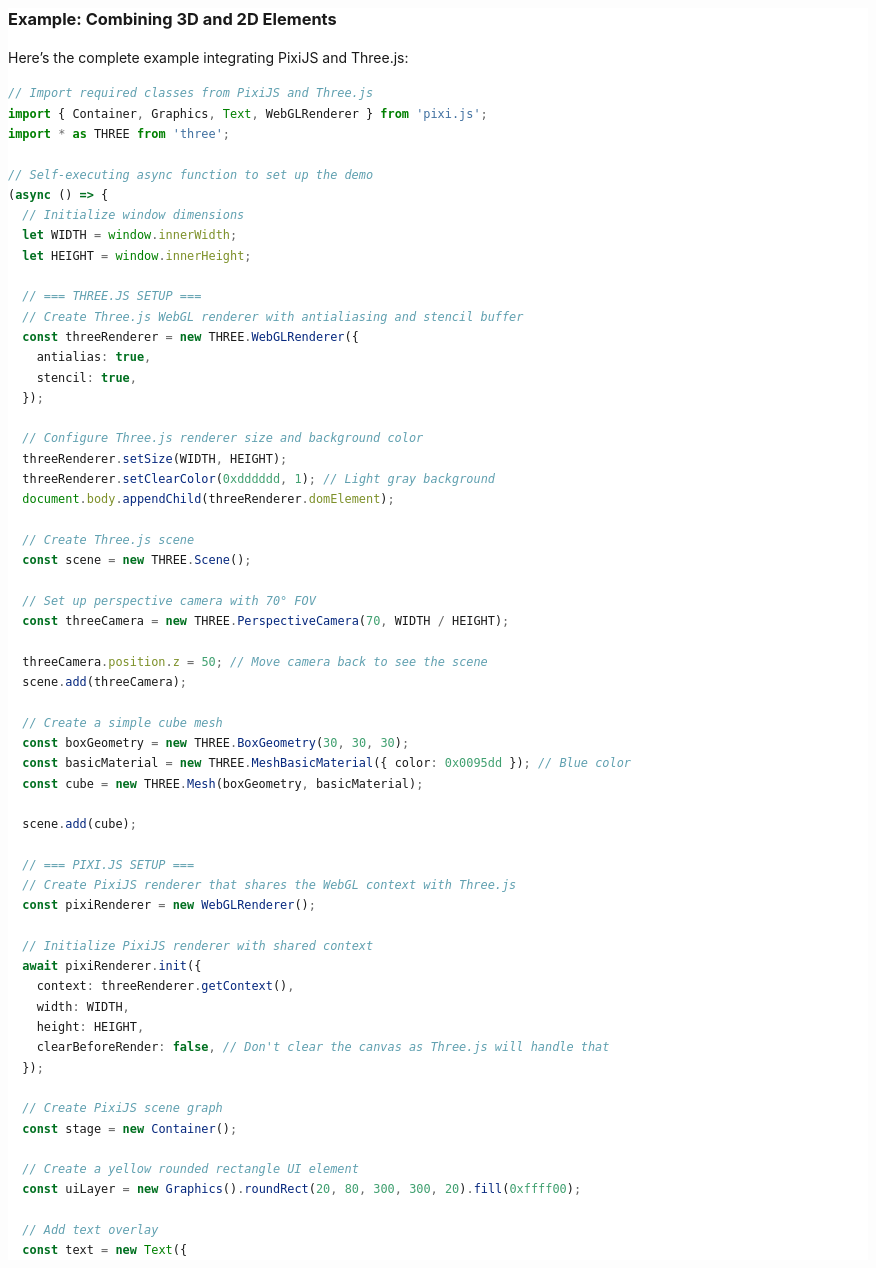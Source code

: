 
### Example: Combining 3D and 2D Elements

Here’s the complete example integrating PixiJS and Three.js:

```ts
// Import required classes from PixiJS and Three.js
import { Container, Graphics, Text, WebGLRenderer } from 'pixi.js';
import * as THREE from 'three';

// Self-executing async function to set up the demo
(async () => {
  // Initialize window dimensions
  let WIDTH = window.innerWidth;
  let HEIGHT = window.innerHeight;

  // === THREE.JS SETUP ===
  // Create Three.js WebGL renderer with antialiasing and stencil buffer
  const threeRenderer = new THREE.WebGLRenderer({
    antialias: true,
    stencil: true,
  });

  // Configure Three.js renderer size and background color
  threeRenderer.setSize(WIDTH, HEIGHT);
  threeRenderer.setClearColor(0xdddddd, 1); // Light gray background
  document.body.appendChild(threeRenderer.domElement);

  // Create Three.js scene
  const scene = new THREE.Scene();

  // Set up perspective camera with 70° FOV
  const threeCamera = new THREE.PerspectiveCamera(70, WIDTH / HEIGHT);

  threeCamera.position.z = 50; // Move camera back to see the scene
  scene.add(threeCamera);

  // Create a simple cube mesh
  const boxGeometry = new THREE.BoxGeometry(30, 30, 30);
  const basicMaterial = new THREE.MeshBasicMaterial({ color: 0x0095dd }); // Blue color
  const cube = new THREE.Mesh(boxGeometry, basicMaterial);

  scene.add(cube);

  // === PIXI.JS SETUP ===
  // Create PixiJS renderer that shares the WebGL context with Three.js
  const pixiRenderer = new WebGLRenderer();

  // Initialize PixiJS renderer with shared context
  await pixiRenderer.init({
    context: threeRenderer.getContext(),
    width: WIDTH,
    height: HEIGHT,
    clearBeforeRender: false, // Don't clear the canvas as Three.js will handle that
  });

  // Create PixiJS scene graph
  const stage = new Container();

  // Create a yellow rounded rectangle UI element
  const uiLayer = new Graphics().roundRect(20, 80, 300, 300, 20).fill(0xffff00);

  // Add text overlay
  const text = new Text({
```